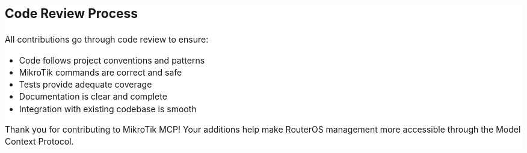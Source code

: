 ## Code Review Process

All contributions go through code review to ensure:
- Code follows project conventions and patterns
- MikroTik commands are correct and safe
- Tests provide adequate coverage
- Documentation is clear and complete
- Integration with existing codebase is smooth

Thank you for contributing to MikroTik MCP! Your additions help make RouterOS management more accessible through the Model Context Protocol.